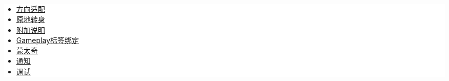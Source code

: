 -   [方向适配](/documentation/zh-cn/unreal-engine/animation-in-lyra-sample-game-in-unreal-engine#%E6%96%B9%E5%90%91%E9%80%82%E9%85%8D)
-   [原地转身](/documentation/zh-cn/unreal-engine/animation-in-lyra-sample-game-in-unreal-engine#%E5%8E%9F%E5%9C%B0%E8%BD%AC%E8%BA%AB)
-   [附加说明](/documentation/zh-cn/unreal-engine/animation-in-lyra-sample-game-in-unreal-engine#%E9%99%84%E5%8A%A0%E8%AF%B4%E6%98%8E)
-   [Gameplay标签绑定](/documentation/zh-cn/unreal-engine/animation-in-lyra-sample-game-in-unreal-engine#gameplay%E6%A0%87%E7%AD%BE%E7%BB%91%E5%AE%9A)
-   [蒙太奇](/documentation/zh-cn/unreal-engine/animation-in-lyra-sample-game-in-unreal-engine#%E8%92%99%E5%A4%AA%E5%A5%87)
-   [通知](/documentation/zh-cn/unreal-engine/animation-in-lyra-sample-game-in-unreal-engine#%E9%80%9A%E7%9F%A5)
-   [调试](/documentation/zh-cn/unreal-engine/animation-in-lyra-sample-game-in-unreal-engine#%E8%B0%83%E8%AF%95)